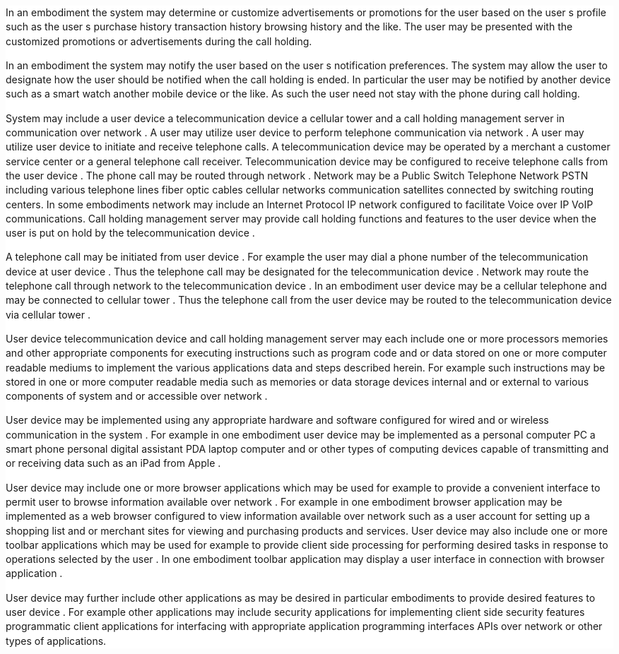 In an embodiment the system may determine or customize advertisements or promotions for the user based on the user s profile such as the user s purchase history transaction history browsing history and the like. The user may be presented with the customized promotions or advertisements during the call holding.

In an embodiment the system may notify the user based on the user s notification preferences. The system may allow the user to designate how the user should be notified when the call holding is ended. In particular the user may be notified by another device such as a smart watch another mobile device or the like. As such the user need not stay with the phone during call holding.

System may include a user device a telecommunication device a cellular tower and a call holding management server in communication over network . A user may utilize user device to perform telephone communication via network . A user may utilize user device to initiate and receive telephone calls. A telecommunication device may be operated by a merchant a customer service center or a general telephone call receiver. Telecommunication device may be configured to receive telephone calls from the user device . The phone call may be routed through network . Network may be a Public Switch Telephone Network PSTN including various telephone lines fiber optic cables cellular networks communication satellites connected by switching routing centers. In some embodiments network may include an Internet Protocol IP network configured to facilitate Voice over IP VoIP communications. Call holding management server may provide call holding functions and features to the user device when the user is put on hold by the telecommunication device .

A telephone call may be initiated from user device . For example the user may dial a phone number of the telecommunication device at user device . Thus the telephone call may be designated for the telecommunication device . Network may route the telephone call through network to the telecommunication device . In an embodiment user device may be a cellular telephone and may be connected to cellular tower . Thus the telephone call from the user device may be routed to the telecommunication device via cellular tower .

User device telecommunication device and call holding management server may each include one or more processors memories and other appropriate components for executing instructions such as program code and or data stored on one or more computer readable mediums to implement the various applications data and steps described herein. For example such instructions may be stored in one or more computer readable media such as memories or data storage devices internal and or external to various components of system and or accessible over network .

User device may be implemented using any appropriate hardware and software configured for wired and or wireless communication in the system . For example in one embodiment user device may be implemented as a personal computer PC a smart phone personal digital assistant PDA laptop computer and or other types of computing devices capable of transmitting and or receiving data such as an iPad from Apple .

User device may include one or more browser applications which may be used for example to provide a convenient interface to permit user to browse information available over network . For example in one embodiment browser application may be implemented as a web browser configured to view information available over network such as a user account for setting up a shopping list and or merchant sites for viewing and purchasing products and services. User device may also include one or more toolbar applications which may be used for example to provide client side processing for performing desired tasks in response to operations selected by the user . In one embodiment toolbar application may display a user interface in connection with browser application .

User device may further include other applications as may be desired in particular embodiments to provide desired features to user device . For example other applications may include security applications for implementing client side security features programmatic client applications for interfacing with appropriate application programming interfaces APIs over network or other types of applications.
